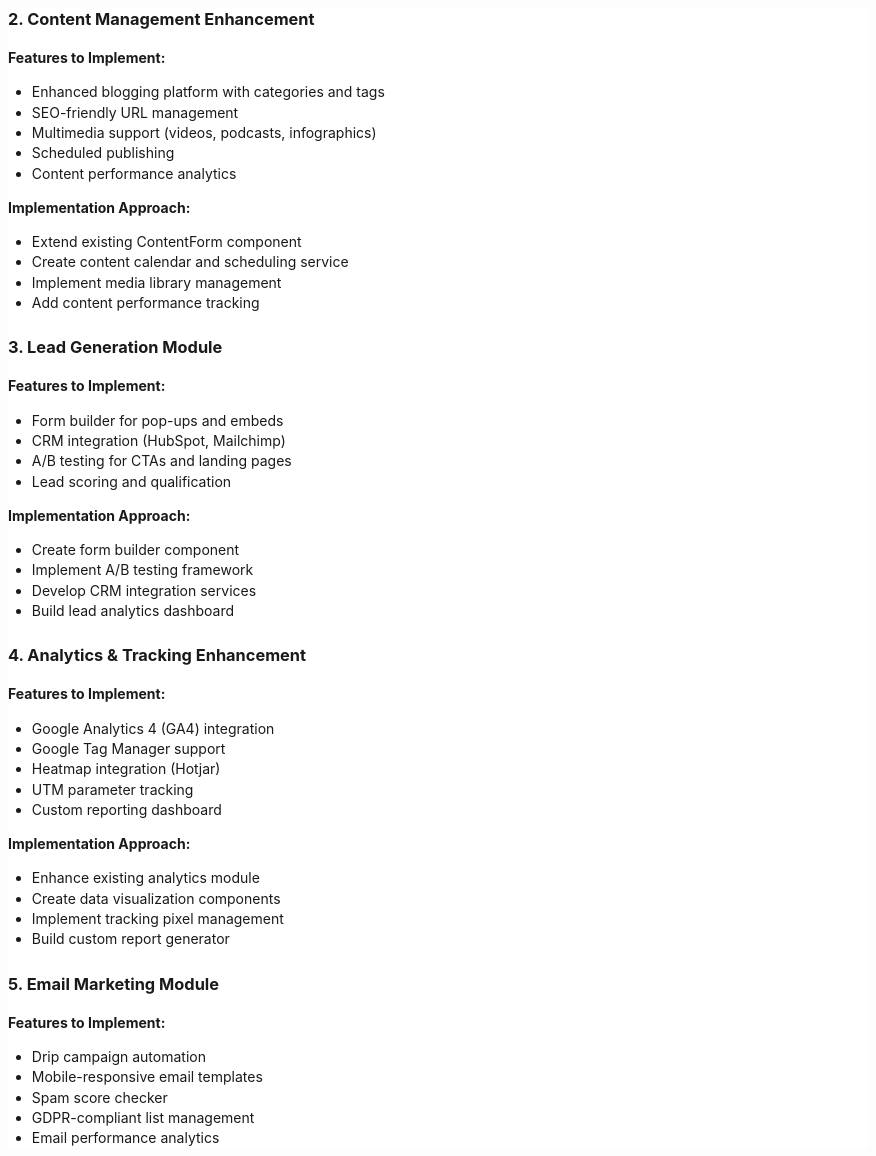 ### 2. Content Management Enhancement

**Features to Implement:**
- Enhanced blogging platform with categories and tags
- SEO-friendly URL management
- Multimedia support (videos, podcasts, infographics)
- Scheduled publishing
- Content performance analytics

**Implementation Approach:**
- Extend existing ContentForm component
- Create content calendar and scheduling service
- Implement media library management
- Add content performance tracking

### 3. Lead Generation Module

**Features to Implement:**
- Form builder for pop-ups and embeds
- CRM integration (HubSpot, Mailchimp)
- A/B testing for CTAs and landing pages
- Lead scoring and qualification

**Implementation Approach:**
- Create form builder component
- Implement A/B testing framework
- Develop CRM integration services
- Build lead analytics dashboard

### 4. Analytics & Tracking Enhancement

**Features to Implement:**
- Google Analytics 4 (GA4) integration
- Google Tag Manager support
- Heatmap integration (Hotjar)
- UTM parameter tracking
- Custom reporting dashboard

**Implementation Approach:**
- Enhance existing analytics module
- Create data visualization components
- Implement tracking pixel management
- Build custom report generator

### 5. Email Marketing Module

**Features to Implement:**
- Drip campaign automation
- Mobile-responsive email templates
- Spam score checker
- GDPR-compliant list management
- Email performance analytics
